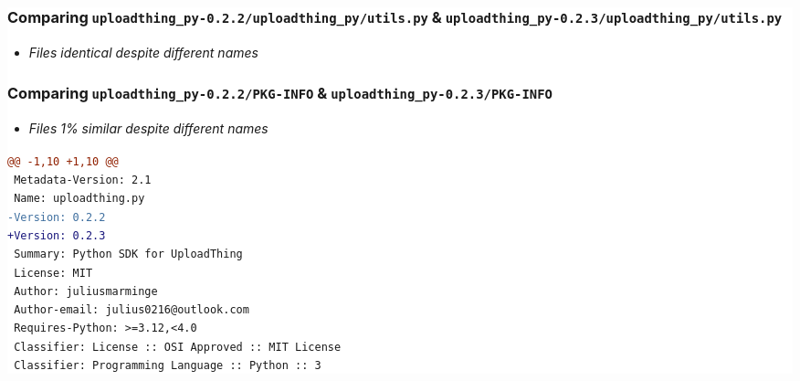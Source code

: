 ### Comparing `uploadthing_py-0.2.2/uploadthing_py/utils.py` & `uploadthing_py-0.2.3/uploadthing_py/utils.py`

 * *Files identical despite different names*

### Comparing `uploadthing_py-0.2.2/PKG-INFO` & `uploadthing_py-0.2.3/PKG-INFO`

 * *Files 1% similar despite different names*

```diff
@@ -1,10 +1,10 @@
 Metadata-Version: 2.1
 Name: uploadthing.py
-Version: 0.2.2
+Version: 0.2.3
 Summary: Python SDK for UploadThing
 License: MIT
 Author: juliusmarminge
 Author-email: julius0216@outlook.com
 Requires-Python: >=3.12,<4.0
 Classifier: License :: OSI Approved :: MIT License
 Classifier: Programming Language :: Python :: 3
```

